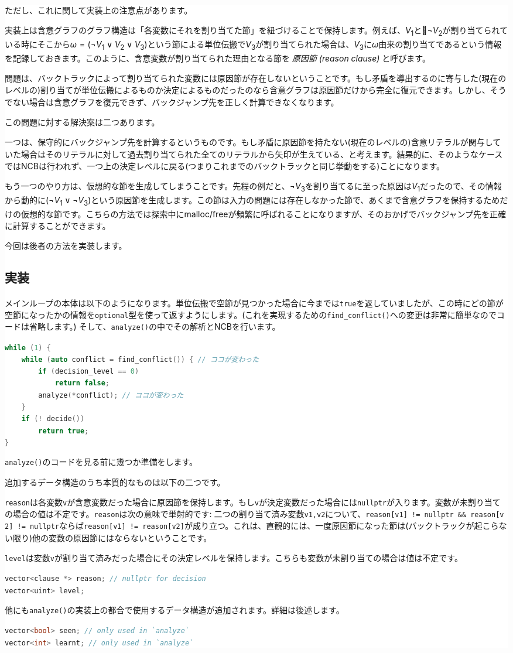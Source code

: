 ただし、これに関して実装上の注意点があります。

実装上は含意グラフのグラフ構造は「各変数にそれを割り当てた節」を紐づけることで保持します。例えば、$V_1$と$\lnot V_2$が割り当てられている時にそこから$\omega = (\lnot V_1 \lor V_2 \lor V_3)$という節による単位伝搬で$V_3$が割り当てられた場合は、$V_3$に$\omega$由来の割り当てであるという情報を記録しておきます。このように、含意変数が割り当てられた理由となる節を _原因節 (reason clause)_ と呼びます。

問題は、バックトラックによって割り当てられた変数には原因節が存在しないということです。もし矛盾を導出するのに寄与した(現在のレベルの)割り当てが単位伝搬によるものか決定によるものだったのなら含意グラフは原因節だけから完全に復元できます。しかし、そうでない場合は含意グラフを復元できず、バックジャンプ先を正しく計算できなくなります。

この問題に対する解決案は二つあります。

一つは、保守的にバックジャンプ先を計算するというものです。もし矛盾に原因節を持たない(現在のレベルの)含意リテラルが関与していた場合はそのリテラルに対して過去割り当てられた全てのリテラルから矢印が生えている、と考えます。結果的に、そのようなケースではNCBは行われず、一つ上の決定レベルに戻る(つまりこれまでのバックトラックと同じ挙動をする)ことになります。

もう一つのやり方は、仮想的な節を生成してしまうことです。先程の例だと、$\lnot V_3$を割り当てるに至った原因は$V_1$だったので、その情報から動的に$(\lnot V_1 \lor \lnot V_3)$という原因節を生成します。この節は入力の問題には存在しなかった節で、あくまで含意グラフを保持するためだけの仮想的な節です。こちらの方法では探索中にmalloc/freeが頻繁に呼ばれることになりますが、そのおかげでバックジャンプ先を正確に計算することができます。

今回は後者の方法を実装します。

## 実装

メインループの本体は以下のようになります。単位伝搬で空節が見つかった場合に今までは`true`を返していましたが、この時にどの節が空節になったかの情報を`optional`型を使って返すようにします。(これを実現するための`find_conflict()`への変更は非常に簡単なのでコードは省略します。) そして、`analyze()`の中でその解析とNCBを行います。

```c++
while (1) {
    while (auto conflict = find_conflict()) { // ココが変わった
        if (decision_level == 0)
            return false;
        analyze(*conflict); // ココが変わった
    }
    if (! decide())
        return true;
}
```

`analyze()`のコードを見る前に幾つか準備をします。

追加するデータ構造のうち本質的なものは以下の二つです。

`reason`は各変数`v`が含意変数だった場合に原因節を保持します。もし`v`が決定変数だった場合には`nullptr`が入ります。変数が未割り当ての場合の値は不定です。`reason`は次の意味で単射的です: 二つの割り当て済み変数`v1,v2`について、`reason[v1] != nullptr && reason[v2] != nullptr`ならば`reason[v1] != reason[v2]`が成り立つ。これは、直観的には、一度原因節になった節は(バックトラックが起こらない限り)他の変数の原因節にはならないということです。

`level`は変数`v`が割り当て済みだった場合にその決定レベルを保持します。こちらも変数が未割り当ての場合は値は不定です。

```c++
vector<clause *> reason; // nullptr for decision
vector<uint> level;
```

他にも`analyze()`の実装上の都合で使用するデータ構造が追加されます。詳細は後述します。

```c++
vector<bool> seen; // only used in `analyze`
vector<int> learnt; // only used in `analyze`
```
